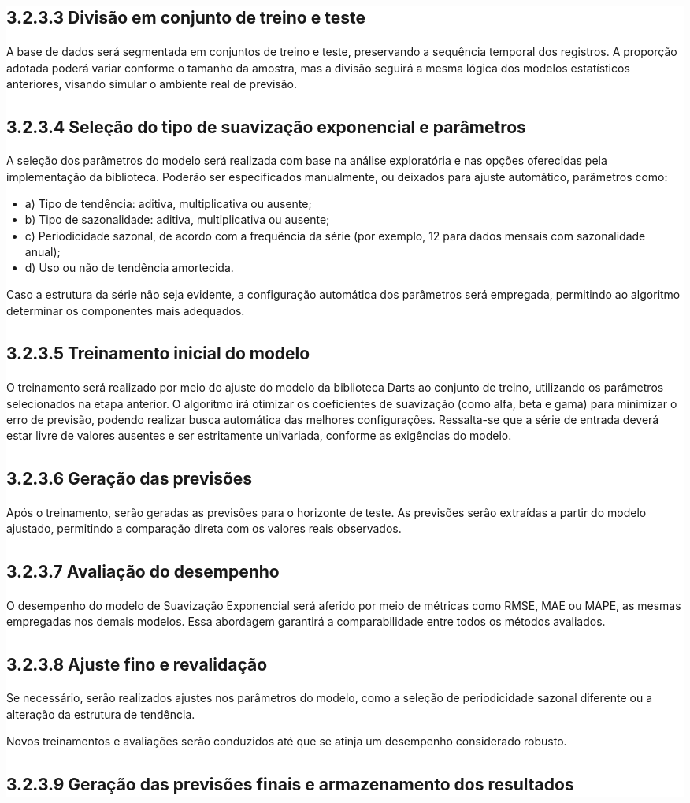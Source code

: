 ## 3.2.3.3 Divisão em conjunto de treino e teste

A base de dados será segmentada em conjuntos de treino e teste, preservando a sequência temporal dos registros. A proporção adotada poderá variar conforme o tamanho da amostra, mas a divisão seguirá a mesma lógica dos modelos estatísticos anteriores, visando simular o ambiente real de previsão.

## 3.2.3.4 Seleção do tipo de suavização exponencial e parâmetros

A  seleção  dos  parâmetros  do  modelo  será  realizada  com  base  na  análise exploratória e nas opções oferecidas pela implementação da biblioteca. Poderão ser especificados manualmente, ou deixados para ajuste automático, parâmetros como:

- a)  Tipo de tendência: aditiva, multiplicativa ou ausente;
- b)  Tipo de sazonalidade: aditiva, multiplicativa ou ausente;
- c)  Periodicidade sazonal, de acordo com a frequência da série (por exemplo, 12 para dados mensais com sazonalidade anual);
- d)  Uso ou não de tendência amortecida.

Caso a estrutura da série não seja evidente, a configuração automática dos parâmetros  será  empregada,  permitindo  ao  algoritmo  determinar  os  componentes mais adequados.

## 3.2.3.5 Treinamento inicial do modelo

O treinamento será realizado por meio do ajuste do modelo da biblioteca Darts ao  conjunto  de  treino,  utilizando  os  parâmetros  selecionados  na  etapa  anterior.  O algoritmo irá otimizar os coeficientes de suavização (como alfa, beta e gama) para minimizar  o  erro  de  previsão,  podendo  realizar  busca  automática  das  melhores configurações.  Ressalta-se  que  a  série  de  entrada  deverá  estar  livre  de  valores ausentes e ser estritamente univariada, conforme as exigências do modelo.

## 3.2.3.6 Geração das previsões

Após o treinamento, serão geradas as previsões para o horizonte de teste. As previsões serão extraídas a partir do modelo ajustado, permitindo a comparação direta com os valores reais observados.

## 3.2.3.7 Avaliação do desempenho

O desempenho do modelo de Suavização Exponencial será aferido por meio de  métricas  como  RMSE,  MAE  ou  MAPE,  as  mesmas  empregadas  nos  demais modelos.  Essa  abordagem  garantirá  a  comparabilidade  entre  todos  os  métodos avaliados.

## 3.2.3.8 Ajuste fino e revalidação

Se necessário, serão realizados ajustes nos parâmetros do modelo, como a seleção de periodicidade sazonal diferente ou a alteração da estrutura de tendência.

Novos treinamentos e avaliações serão conduzidos até que se atinja um desempenho considerado robusto.

## 3.2.3.9 Geração das previsões finais e armazenamento dos resultados
